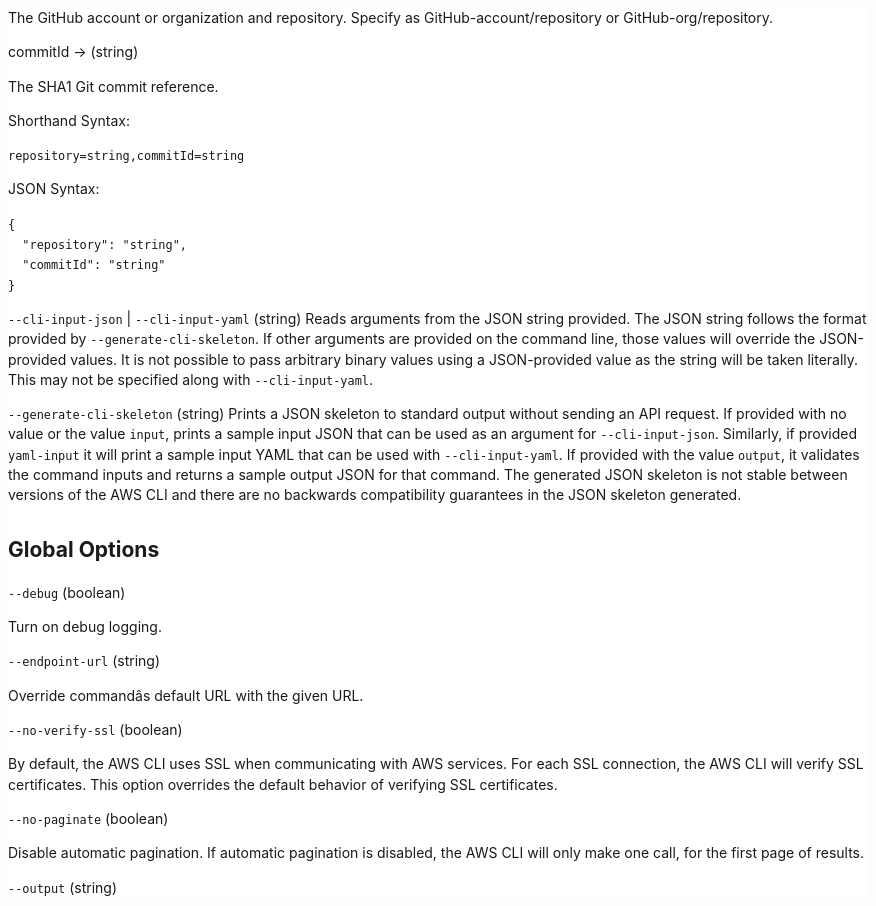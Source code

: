 The GitHub account or organization and repository. Specify as GitHub-account/repository or GitHub-org/repository.

commitId -> (string)

The SHA1 Git commit reference.

Shorthand Syntax:

```
repository=string,commitId=string
```

JSON Syntax:

```
{
  "repository": "string",
  "commitId": "string"
}
```

`--cli-input-json` | `--cli-input-yaml` (string)
Reads arguments from the JSON string provided. The JSON string follows the format provided by `--generate-cli-skeleton`. If other arguments are provided on the command line, those values will override the JSON-provided values. It is not possible to pass arbitrary binary values using a JSON-provided value as the string will be taken literally. This may not be specified along with `--cli-input-yaml`.

`--generate-cli-skeleton` (string)
Prints a JSON skeleton to standard output without sending an API request. If provided with no value or the value `input`, prints a sample input JSON that can be used as an argument for `--cli-input-json`. Similarly, if provided `yaml-input` it will print a sample input YAML that can be used with `--cli-input-yaml`. If provided with the value `output`, it validates the command inputs and returns a sample output JSON for that command. The generated JSON skeleton is not stable between versions of the AWS CLI and there are no backwards compatibility guarantees in the JSON skeleton generated.

## Global Options

`--debug` (boolean)

Turn on debug logging.

`--endpoint-url` (string)

Override commandâs default URL with the given URL.

`--no-verify-ssl` (boolean)

By default, the AWS CLI uses SSL when communicating with AWS services. For each SSL connection, the AWS CLI will verify SSL certificates. This option overrides the default behavior of verifying SSL certificates.

`--no-paginate` (boolean)

Disable automatic pagination. If automatic pagination is disabled, the AWS CLI will only make one call, for the first page of results.

`--output` (string)
